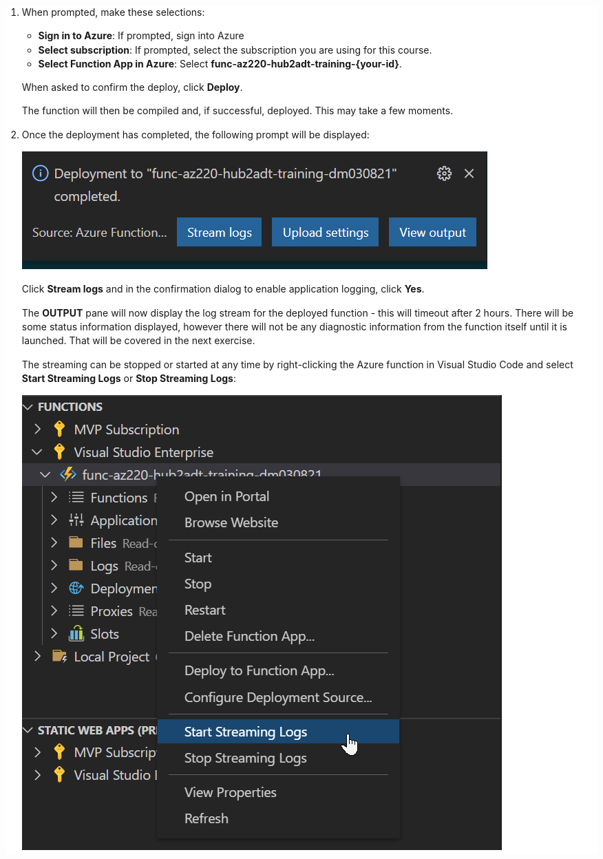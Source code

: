 1. When prompted, make these selections:

    * **Sign in to Azure**: If prompted, sign into Azure
    * **Select subscription**: If prompted, select the subscription you are using for this course.
    * **Select Function App in Azure**: Select **func-az220-hub2adt-training-{your-id}**.

    When asked to confirm the deploy, click **Deploy**.

    The function will then be compiled and, if successful, deployed. This may take a few moments.

1. Once the deployment has completed, the following prompt will be displayed:

    ![Visual Studio Code deployment complete - select stream logs](media/LAB_AK_19-function-stream-logs.png)

    Click **Stream logs** and in the confirmation dialog to enable application logging, click **Yes**.

    The **OUTPUT** pane will now display the log stream for the deployed function - this will timeout after 2 hours. There will be some status information displayed, however there will not be any diagnostic information from the function itself until it is launched. That will be covered in the next exercise.

    The streaming can be stopped or started at any time by right-clicking the Azure function in Visual Studio Code and select **Start Streaming Logs** or **Stop Streaming Logs**:

    ![Visual Studio Code Azure Function start streaming logs](media/LAB_AK_19-start-function-streaming.png)